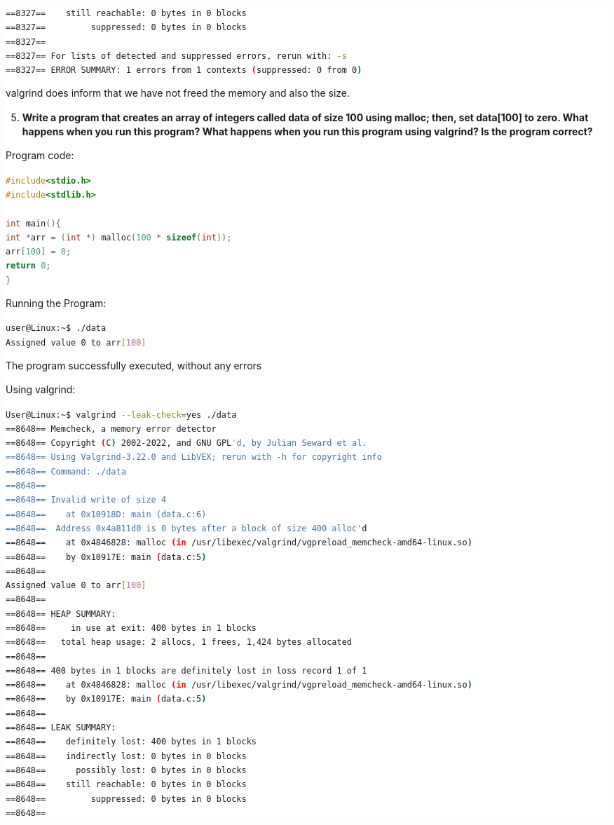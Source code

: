 ```bash
==8327==    still reachable: 0 bytes in 0 blocks
==8327==         suppressed: 0 bytes in 0 blocks
==8327== 
==8327== For lists of detected and suppressed errors, rerun with: -s
==8327== ERROR SUMMARY: 1 errors from 1 contexts (suppressed: 0 from 0)

```

 valgrind does inform that  we have not freed the memory and also the size.

5. **Write a program that creates an array of integers called data of size 100 using malloc; then, set data[100] to zero. What happens when you run this program? What happens when you run this program using valgrind? Is the program correct?**

Program code:

```c
#include<stdio.h>
#include<stdlib.h>

int main(){
int *arr = (int *) malloc(100 * sizeof(int));
arr[100] = 0;
return 0;
}
```

Running the Program:

```bash
user@Linux:~$ ./data 
Assigned value 0 to arr[100]
```

The program successfully executed, without  any errors

Using valgrind:

```bash
User@Linux:~$ valgrind --leak-check=yes ./data 
==8648== Memcheck, a memory error detector
==8648== Copyright (C) 2002-2022, and GNU GPL'd, by Julian Seward et al.
==8648== Using Valgrind-3.22.0 and LibVEX; rerun with -h for copyright info
==8648== Command: ./data
==8648== 
==8648== Invalid write of size 4
==8648==    at 0x10918D: main (data.c:6)
==8648==  Address 0x4a811d0 is 0 bytes after a block of size 400 alloc'd
==8648==    at 0x4846828: malloc (in /usr/libexec/valgrind/vgpreload_memcheck-amd64-linux.so)
==8648==    by 0x10917E: main (data.c:5)
==8648== 
Assigned value 0 to arr[100]
==8648== 
==8648== HEAP SUMMARY:
==8648==     in use at exit: 400 bytes in 1 blocks
==8648==   total heap usage: 2 allocs, 1 frees, 1,424 bytes allocated
==8648== 
==8648== 400 bytes in 1 blocks are definitely lost in loss record 1 of 1
==8648==    at 0x4846828: malloc (in /usr/libexec/valgrind/vgpreload_memcheck-amd64-linux.so)
==8648==    by 0x10917E: main (data.c:5)
==8648== 
==8648== LEAK SUMMARY:
==8648==    definitely lost: 400 bytes in 1 blocks
==8648==    indirectly lost: 0 bytes in 0 blocks
==8648==      possibly lost: 0 bytes in 0 blocks
==8648==    still reachable: 0 bytes in 0 blocks
==8648==         suppressed: 0 bytes in 0 blocks
==8648== 
```